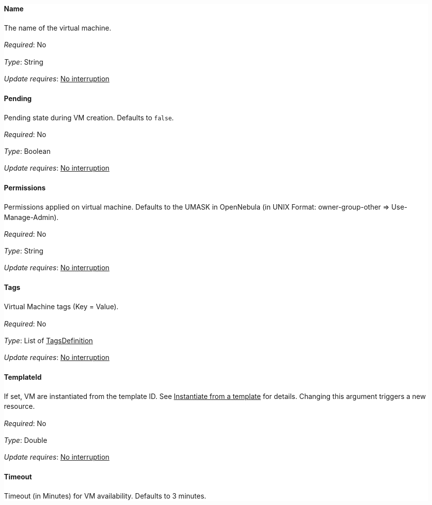#### Name

The name of the virtual machine.

_Required_: No

_Type_: String

_Update requires_: [No interruption](https://docs.aws.amazon.com/AWSCloudFormation/latest/UserGuide/using-cfn-updating-stacks-update-behaviors.html#update-no-interrupt)

#### Pending

Pending state during VM creation. Defaults to `false`.

_Required_: No

_Type_: Boolean

_Update requires_: [No interruption](https://docs.aws.amazon.com/AWSCloudFormation/latest/UserGuide/using-cfn-updating-stacks-update-behaviors.html#update-no-interrupt)

#### Permissions

Permissions applied on virtual machine. Defaults to the UMASK in OpenNebula (in UNIX Format: owner-group-other => Use-Manage-Admin).

_Required_: No

_Type_: String

_Update requires_: [No interruption](https://docs.aws.amazon.com/AWSCloudFormation/latest/UserGuide/using-cfn-updating-stacks-update-behaviors.html#update-no-interrupt)

#### Tags

Virtual Machine tags (Key = Value).

_Required_: No

_Type_: List of <a href="tagsdefinition.md">TagsDefinition</a>

_Update requires_: [No interruption](https://docs.aws.amazon.com/AWSCloudFormation/latest/UserGuide/using-cfn-updating-stacks-update-behaviors.html#update-no-interrupt)

#### TemplateId

If set, VM are instantiated from the template ID. See [Instantiate from a template](#instantiate-from-a-template) for details. Changing this argument triggers a new resource.

_Required_: No

_Type_: Double

_Update requires_: [No interruption](https://docs.aws.amazon.com/AWSCloudFormation/latest/UserGuide/using-cfn-updating-stacks-update-behaviors.html#update-no-interrupt)

#### Timeout

Timeout (in Minutes) for VM availability. Defaults to 3 minutes.
